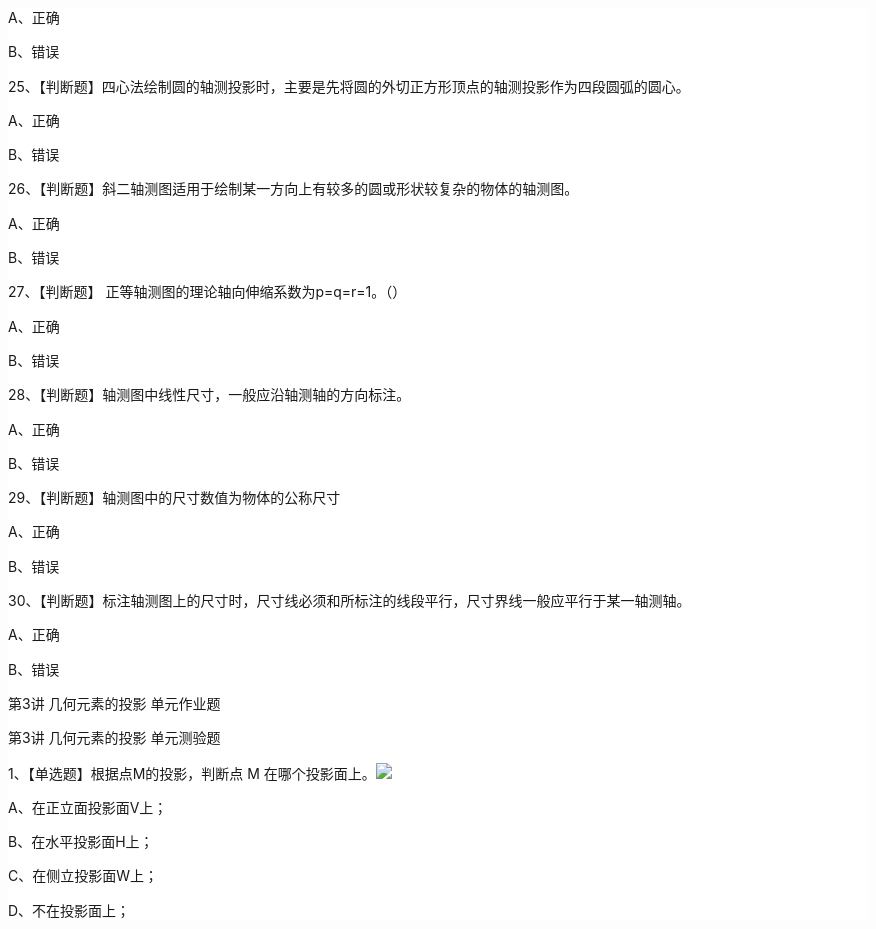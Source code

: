 A、正确

B、错误



25、【判断题】四心法绘制圆的轴测投影时，主要是先将圆的外切正方形顶点的轴测投影作为四段圆弧的圆心。

A、正确

B、错误



26、【判断题】斜二轴测图适用于绘制某一方向上有较多的圆或形状较复杂的物体的轴测图。

A、正确

B、错误



27、【判断题】 正等轴测图的理论轴向伸缩系数为p=q=r=1。（）

A、正确

B、错误



28、【判断题】轴测图中线性尺寸，一般应沿轴测轴的方向标注。

A、正确

B、错误



29、【判断题】轴测图中的尺寸数值为物体的公称尺寸

A、正确

B、错误



30、【判断题】标注轴测图上的尺寸时，尺寸线必须和所标注的线段平行，尺寸界线一般应平行于某一轴测轴。

A、正确

B、错误



第3讲 几何元素的投影 单元作业题

第3讲 几何元素的投影 单元测验题

1、【单选题】根据点M的投影，判断点 M 在哪个投影面上。<img src="http://edu-image.nosdn.127.net/87A4E05731970931C7F46981C023E802.png?imageView&thumbnail=520x520&quality=100" />

A、在正立面投影面V上；

B、在水平投影面H上；

C、在侧立投影面W上；

D、不在投影面上；

